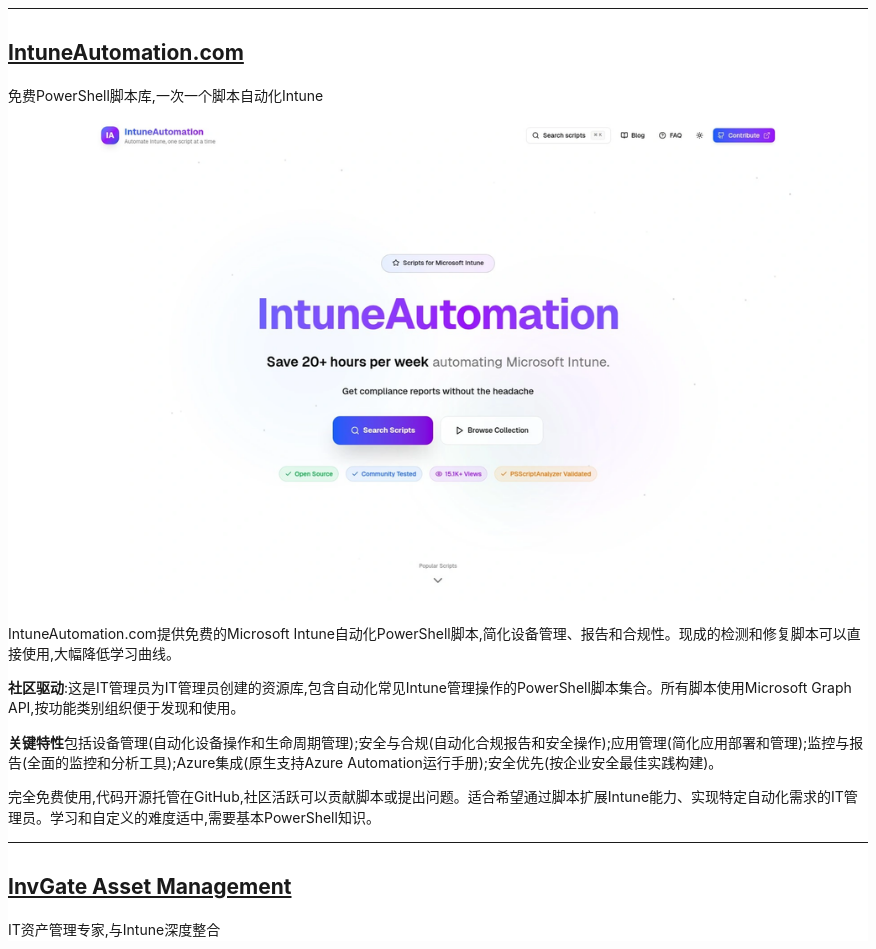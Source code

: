 ***

## **[IntuneAutomation.com](https://intuneautomation.com)**

免费PowerShell脚本库,一次一个脚本自动化Intune

![IntuneAutomation.com Screenshot](image/intuneautomation.webp)


IntuneAutomation.com提供免费的Microsoft Intune自动化PowerShell脚本,简化设备管理、报告和合规性。现成的检测和修复脚本可以直接使用,大幅降低学习曲线。

**社区驱动**:这是IT管理员为IT管理员创建的资源库,包含自动化常见Intune管理操作的PowerShell脚本集合。所有脚本使用Microsoft Graph API,按功能类别组织便于发现和使用。

**关键特性**包括设备管理(自动化设备操作和生命周期管理);安全与合规(自动化合规报告和安全操作);应用管理(简化应用部署和管理);监控与报告(全面的监控和分析工具);Azure集成(原生支持Azure Automation运行手册);安全优先(按企业安全最佳实践构建)。

完全免费使用,代码开源托管在GitHub,社区活跃可以贡献脚本或提出问题。适合希望通过脚本扩展Intune能力、实现特定自动化需求的IT管理员。学习和自定义的难度适中,需要基本PowerShell知识。

***

## **[InvGate Asset Management](https://blog.invgate.com/intune-asset-management)**

IT资产管理专家,与Intune深度整合
